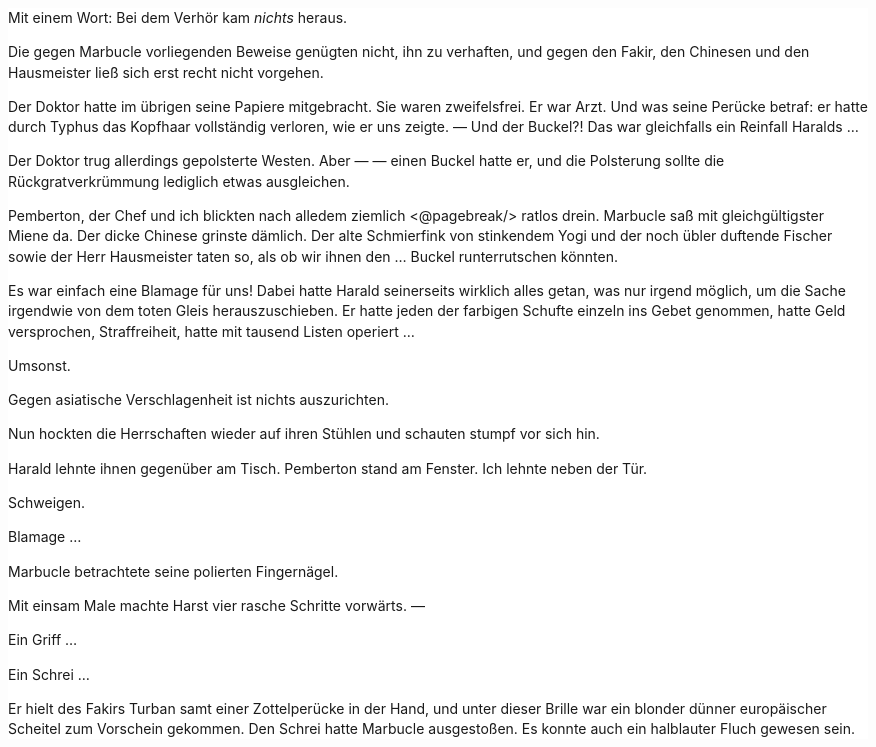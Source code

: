 Mit einem Wort: Bei dem Verhör kam *nichts* heraus.

Die gegen Marbucle vorliegenden Beweise genügten nicht,
ihn zu verhaften, und gegen den Fakir, den Chinesen und
den Hausmeister ließ sich erst recht nicht vorgehen.

Der Doktor hatte im übrigen seine Papiere mitgebracht.
Sie waren zweifelsfrei. Er war Arzt. Und was seine
Perücke betraf: er hatte durch Typhus das Kopfhaar vollständig
verloren, wie er uns zeigte. — Und der Buckel?!
Das war gleichfalls ein Reinfall Haralds …

Der Doktor trug allerdings gepolsterte Westen. Aber
— — einen Buckel hatte er, und die Polsterung sollte die
Rückgratverkrümmung lediglich etwas ausgleichen.

Pemberton, der Chef und ich blickten nach alledem ziemlich
<@pagebreak/>
ratlos drein. Marbucle saß mit gleichgültigster Miene
da. Der dicke Chinese grinste dämlich. Der alte Schmierfink
von stinkendem Yogi und der noch übler duftende Fischer
sowie der Herr Hausmeister taten so, als ob wir ihnen
den … Buckel runterrutschen könnten.

Es war einfach eine Blamage für uns! Dabei hatte
Harald seinerseits wirklich alles getan, was nur irgend
möglich, um die Sache irgendwie von dem toten Gleis
herauszuschieben. Er hatte jeden der farbigen Schufte einzeln
ins Gebet genommen, hatte Geld versprochen, Straffreiheit,
hatte mit tausend Listen operiert …

Umsonst.

Gegen asiatische Verschlagenheit ist nichts auszurichten.

Nun hockten die Herrschaften wieder auf ihren Stühlen
und schauten stumpf vor sich hin.

Harald lehnte ihnen gegenüber am Tisch. Pemberton
stand am Fenster. Ich lehnte neben der Tür.

Schweigen.

Blamage …

Marbucle betrachtete seine polierten Fingernägel.

Mit einsam Male machte Harst vier rasche Schritte
vorwärts. —

Ein Griff …

Ein Schrei …

Er hielt des Fakirs Turban samt einer Zottelperücke
in der Hand, und unter dieser Brille war ein blonder
dünner europäischer Scheitel zum Vorschein gekommen. Den
Schrei hatte Marbucle ausgestoßen. Es konnte auch ein
halblauter Fluch gewesen sein.
